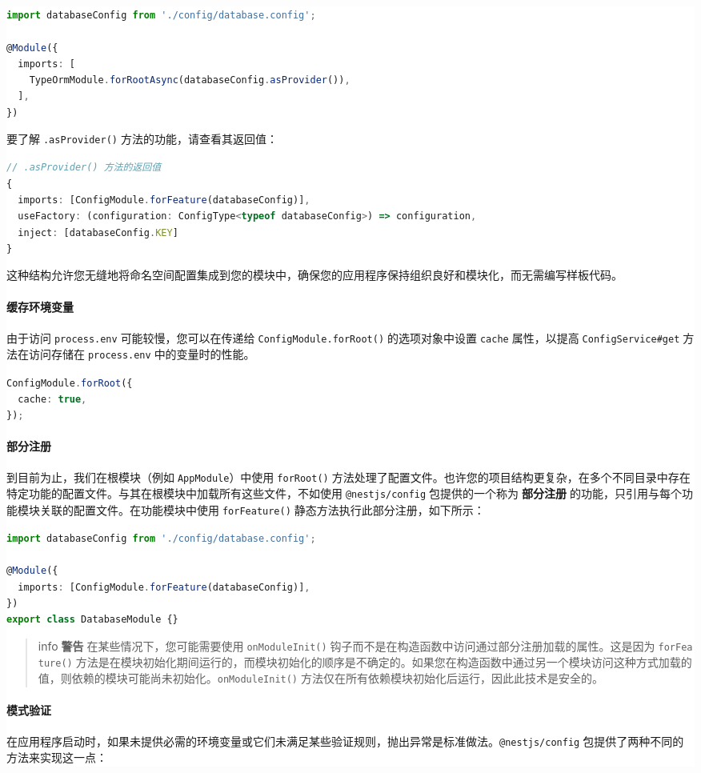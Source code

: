 ```typescript
import databaseConfig from './config/database.config';

@Module({
  imports: [
    TypeOrmModule.forRootAsync(databaseConfig.asProvider()),
  ],
})
```

要了解 `.asProvider()` 方法的功能，请查看其返回值：

```typescript
// .asProvider() 方法的返回值
{
  imports: [ConfigModule.forFeature(databaseConfig)],
  useFactory: (configuration: ConfigType<typeof databaseConfig>) => configuration,
  inject: [databaseConfig.KEY]
}
```

这种结构允许您无缝地将命名空间配置集成到您的模块中，确保您的应用程序保持组织良好和模块化，而无需编写样板代码。

#### 缓存环境变量

由于访问 `process.env` 可能较慢，您可以在传递给 `ConfigModule.forRoot()` 的选项对象中设置 `cache` 属性，以提高 `ConfigService#get` 方法在访问存储在 `process.env` 中的变量时的性能。

```typescript
ConfigModule.forRoot({
  cache: true,
});
```

#### 部分注册

到目前为止，我们在根模块（例如 `AppModule`）中使用 `forRoot()` 方法处理了配置文件。也许您的项目结构更复杂，在多个不同目录中存在特定功能的配置文件。与其在根模块中加载所有这些文件，不如使用 `@nestjs/config` 包提供的一个称为 **部分注册** 的功能，只引用与每个功能模块关联的配置文件。在功能模块中使用 `forFeature()` 静态方法执行此部分注册，如下所示：

```typescript
import databaseConfig from './config/database.config';

@Module({
  imports: [ConfigModule.forFeature(databaseConfig)],
})
export class DatabaseModule {}
```

> info **警告** 在某些情况下，您可能需要使用 `onModuleInit()` 钩子而不是在构造函数中访问通过部分注册加载的属性。这是因为 `forFeature()` 方法是在模块初始化期间运行的，而模块初始化的顺序是不确定的。如果您在构造函数中通过另一个模块访问这种方式加载的值，则依赖的模块可能尚未初始化。`onModuleInit()` 方法仅在所有依赖模块初始化后运行，因此此技术是安全的。

#### 模式验证

在应用程序启动时，如果未提供必需的环境变量或它们未满足某些验证规则，抛出异常是标准做法。`@nestjs/config` 包提供了两种不同的方法来实现这一点：
